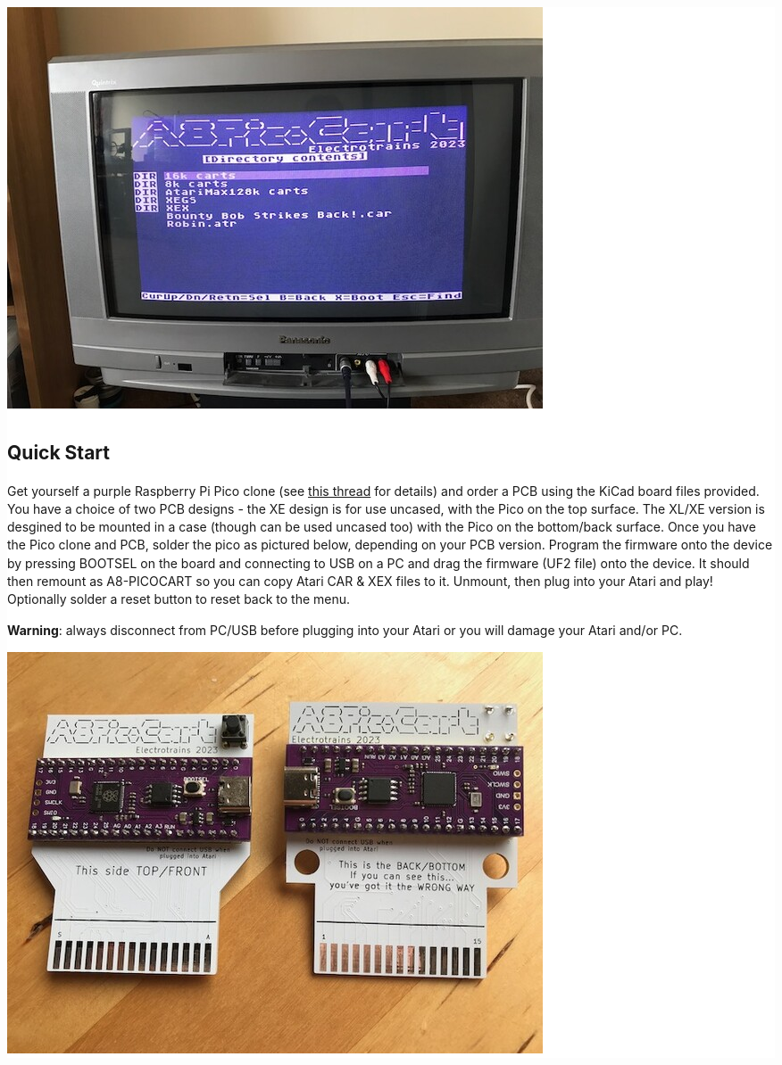 <img src="./images/menu.jpg" alt="A8PicoCart Menu" width="600">

## Quick Start

Get yourself a purple Raspberry Pi Pico clone (see [this thread](https://forums.raspberrypi.com/viewtopic.php?t=337976) for details) and order a PCB using the KiCad board files provided. You have a choice of two PCB designs - the XE design is for use uncased, with the Pico on the top surface. The XL/XE version is desgined to be mounted in a case (though can be used uncased too) with the Pico on the bottom/back surface. Once you have the Pico clone and PCB, solder the pico as pictured below, depending on your PCB version. Program the firmware onto the device by pressing BOOTSEL on the board and connecting to USB on a PC and drag the firmware (UF2 file) onto the device. It should then remount as A8-PICOCART so you can copy Atari CAR & XEX files to it. Unmount, then plug into your Atari and play! Optionally solder a reset button to reset back to the menu.

**Warning**: always disconnect from PC/USB before plugging into your Atari or you will damage your Atari and/or PC.

<img src="./images/pcbs.jpg" alt="Purple Pico mounted on the PCBs" width="600">